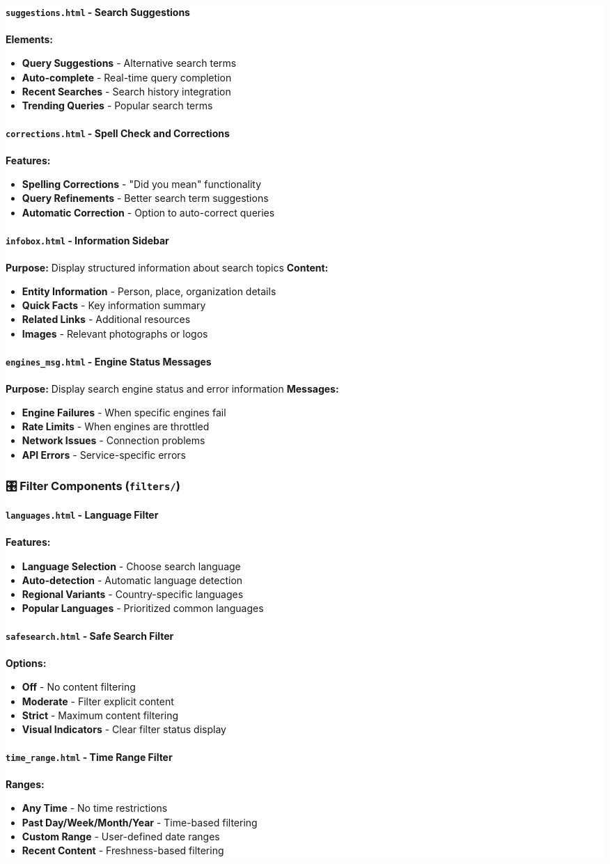 #### `suggestions.html` - **Search Suggestions**
**Elements:**
- **Query Suggestions** - Alternative search terms
- **Auto-complete** - Real-time query completion
- **Recent Searches** - Search history integration
- **Trending Queries** - Popular search terms

#### `corrections.html` - **Spell Check and Corrections**
**Features:**
- **Spelling Corrections** - "Did you mean" functionality
- **Query Refinements** - Better search term suggestions
- **Automatic Correction** - Option to auto-correct queries

#### `infobox.html` - **Information Sidebar**
**Purpose:** Display structured information about search topics
**Content:**
- **Entity Information** - Person, place, organization details
- **Quick Facts** - Key information summary
- **Related Links** - Additional resources
- **Images** - Relevant photographs or logos

#### `engines_msg.html` - **Engine Status Messages**
**Purpose:** Display search engine status and error information
**Messages:**
- **Engine Failures** - When specific engines fail
- **Rate Limits** - When engines are throttled
- **Network Issues** - Connection problems
- **API Errors** - Service-specific errors

### 🎛️ Filter Components (`filters/`)

#### `languages.html` - **Language Filter**
**Features:**
- **Language Selection** - Choose search language
- **Auto-detection** - Automatic language detection
- **Regional Variants** - Country-specific languages
- **Popular Languages** - Prioritized common languages

#### `safesearch.html` - **Safe Search Filter**
**Options:**
- **Off** - No content filtering
- **Moderate** - Filter explicit content
- **Strict** - Maximum content filtering
- **Visual Indicators** - Clear filter status display

#### `time_range.html` - **Time Range Filter**
**Ranges:**
- **Any Time** - No time restrictions
- **Past Day/Week/Month/Year** - Time-based filtering
- **Custom Range** - User-defined date ranges
- **Recent Content** - Freshness-based filtering
